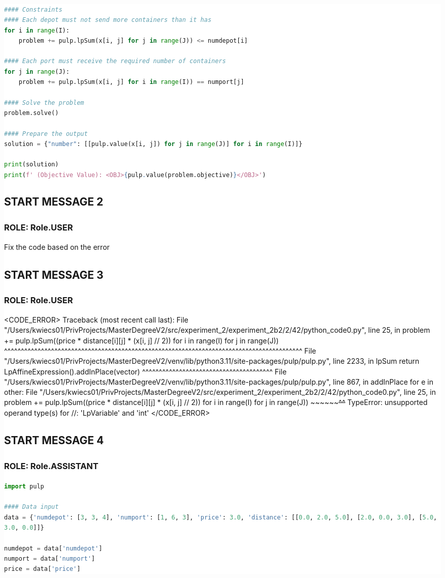 ```python
#### Constraints
#### Each depot must not send more containers than it has
for i in range(I):
    problem += pulp.lpSum(x[i, j] for j in range(J)) <= numdepot[i]

#### Each port must receive the required number of containers
for j in range(J):
    problem += pulp.lpSum(x[i, j] for i in range(I)) == numport[j]

#### Solve the problem
problem.solve()

#### Prepare the output
solution = {"number": [[pulp.value(x[i, j]) for j in range(J)] for i in range(I)]}

print(solution)
print(f' (Objective Value): <OBJ>{pulp.value(problem.objective)}</OBJ>')
```

## START MESSAGE 2 
### ROLE: Role.USER
Fix the code based on the error

## START MESSAGE 3 
### ROLE: Role.USER
<CODE_ERROR>
Traceback (most recent call last):
  File "/Users/kwiecs01/PrivProjects/MasterDegreeV2/src/experiment_2/experiment_2b2/2/42/python_code0.py", line 25, in <module>
    problem += pulp.lpSum((price * distance[i][j] * (x[i, j] // 2)) for i in range(I) for j in range(J))
               ^^^^^^^^^^^^^^^^^^^^^^^^^^^^^^^^^^^^^^^^^^^^^^^^^^^^^^^^^^^^^^^^^^^^^^^^^^^^^^^^^^^^^^^^^
  File "/Users/kwiecs01/PrivProjects/MasterDegreeV2/venv/lib/python3.11/site-packages/pulp/pulp.py", line 2233, in lpSum
    return LpAffineExpression().addInPlace(vector)
           ^^^^^^^^^^^^^^^^^^^^^^^^^^^^^^^^^^^^^^^
  File "/Users/kwiecs01/PrivProjects/MasterDegreeV2/venv/lib/python3.11/site-packages/pulp/pulp.py", line 867, in addInPlace
    for e in other:
  File "/Users/kwiecs01/PrivProjects/MasterDegreeV2/src/experiment_2/experiment_2b2/2/42/python_code0.py", line 25, in <genexpr>
    problem += pulp.lpSum((price * distance[i][j] * (x[i, j] // 2)) for i in range(I) for j in range(J))
                                                     ~~~~~~~~^^~~
TypeError: unsupported operand type(s) for //: 'LpVariable' and 'int'
</CODE_ERROR>


## START MESSAGE 4 
### ROLE: Role.ASSISTANT
```python
import pulp

#### Data input
data = {'numdepot': [3, 3, 4], 'numport': [1, 6, 3], 'price': 3.0, 'distance': [[0.0, 2.0, 5.0], [2.0, 0.0, 3.0], [5.0, 3.0, 0.0]]}

numdepot = data['numdepot']
numport = data['numport']
price = data['price']
```